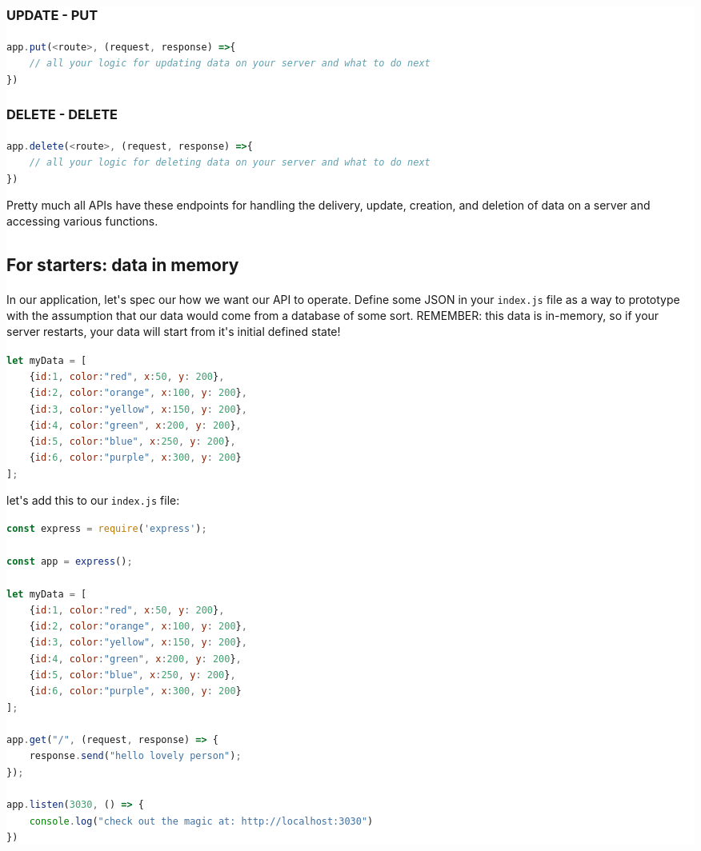 ### UPDATE - PUT

```js
app.put(<route>, (request, response) =>{
    // all your logic for updating data on your server and what to do next
})
```

### DELETE - DELETE

```js
app.delete(<route>, (request, response) =>{
    // all your logic for deleting data on your server and what to do next
})
```

Pretty much all APIs have these endpoints for handling the delivery, update, creation, and deletion of data on a server and accessing various functions. 


## For starters: data in memory

In our application, let's spec our how we want our API to operate. Define some JSON in your `index.js` file as a way to prototype with the assumption that our data would come from a database of some sort. REMEMBER: this data is in-memory, so if your server restarts, your data will start from it's initial defined state!

```js
let myData = [
    {id:1, color:"red", x:50, y: 200},
    {id:2, color:"orange", x:100, y: 200},
    {id:3, color:"yellow", x:150, y: 200},
    {id:4, color:"green", x:200, y: 200},
    {id:5, color:"blue", x:250, y: 200},
    {id:6, color:"purple", x:300, y: 200}
];

```

let's add this to our `index.js` file:

```js
const express = require('express');

const app = express();

let myData = [
    {id:1, color:"red", x:50, y: 200},
    {id:2, color:"orange", x:100, y: 200},
    {id:3, color:"yellow", x:150, y: 200},
    {id:4, color:"green", x:200, y: 200},
    {id:5, color:"blue", x:250, y: 200},
    {id:6, color:"purple", x:300, y: 200}
];

app.get("/", (request, response) => {
    response.send("hello lovely person");
});

app.listen(3030, () => {
    console.log("check out the magic at: http://localhost:3030")
})

```
